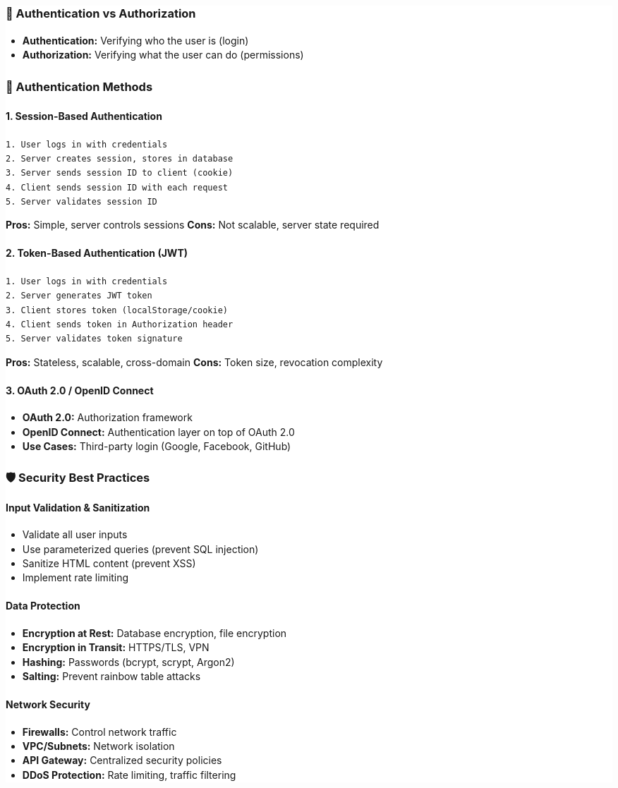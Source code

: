 ### **🔐 Authentication vs Authorization**

- **Authentication:** Verifying who the user is (login)
- **Authorization:** Verifying what the user can do (permissions)

### **🎫 Authentication Methods**

#### **1. Session-Based Authentication**
```
1. User logs in with credentials
2. Server creates session, stores in database
3. Server sends session ID to client (cookie)
4. Client sends session ID with each request
5. Server validates session ID
```

**Pros:** Simple, server controls sessions
**Cons:** Not scalable, server state required

#### **2. Token-Based Authentication (JWT)**
```
1. User logs in with credentials
2. Server generates JWT token
3. Client stores token (localStorage/cookie)
4. Client sends token in Authorization header
5. Server validates token signature
```

**Pros:** Stateless, scalable, cross-domain
**Cons:** Token size, revocation complexity

#### **3. OAuth 2.0 / OpenID Connect**
- **OAuth 2.0:** Authorization framework
- **OpenID Connect:** Authentication layer on top of OAuth 2.0
- **Use Cases:** Third-party login (Google, Facebook, GitHub)

### **🛡️ Security Best Practices**

#### **Input Validation & Sanitization**
- Validate all user inputs
- Use parameterized queries (prevent SQL injection)
- Sanitize HTML content (prevent XSS)
- Implement rate limiting

#### **Data Protection**
- **Encryption at Rest:** Database encryption, file encryption
- **Encryption in Transit:** HTTPS/TLS, VPN
- **Hashing:** Passwords (bcrypt, scrypt, Argon2)
- **Salting:** Prevent rainbow table attacks

#### **Network Security**
- **Firewalls:** Control network traffic
- **VPC/Subnets:** Network isolation
- **API Gateway:** Centralized security policies
- **DDoS Protection:** Rate limiting, traffic filtering

